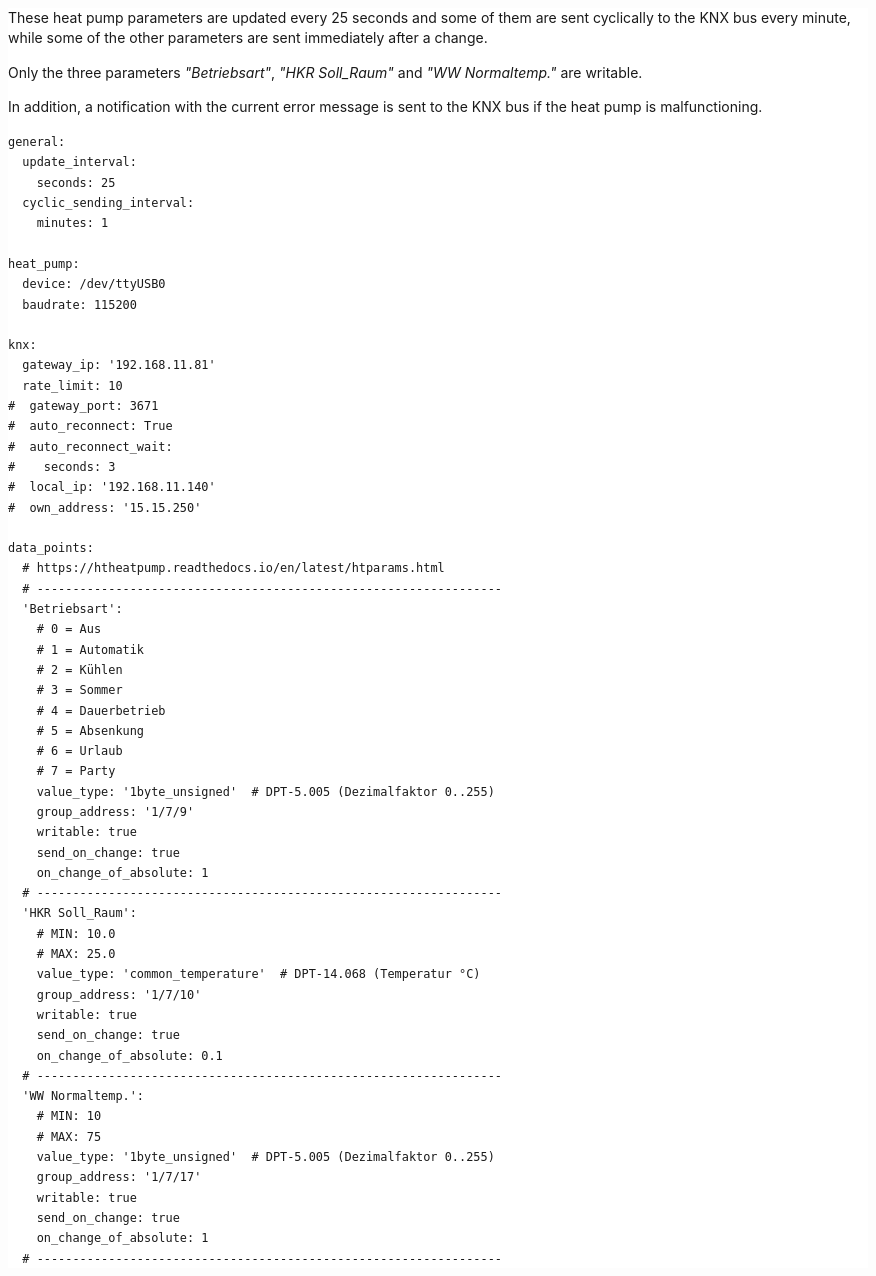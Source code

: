 These heat pump parameters are updated every 25 seconds and some of them are sent cyclically to the KNX bus every minute, while some of the other parameters are sent immediately after a change.

Only the three parameters *"Betriebsart"*, *"HKR Soll_Raum"* and *"WW Normaltemp."* are writable.

In addition, a notification with the current error message is sent to the KNX bus if the heat pump is malfunctioning.

```
general:
  update_interval:
    seconds: 25
  cyclic_sending_interval:
    minutes: 1

heat_pump:
  device: /dev/ttyUSB0
  baudrate: 115200

knx:
  gateway_ip: '192.168.11.81'
  rate_limit: 10
#  gateway_port: 3671
#  auto_reconnect: True
#  auto_reconnect_wait:
#    seconds: 3
#  local_ip: '192.168.11.140'
#  own_address: '15.15.250'

data_points:
  # https://htheatpump.readthedocs.io/en/latest/htparams.html
  # -----------------------------------------------------------------
  'Betriebsart':
    # 0 = Aus
    # 1 = Automatik
    # 2 = Kühlen
    # 3 = Sommer
    # 4 = Dauerbetrieb
    # 5 = Absenkung
    # 6 = Urlaub
    # 7 = Party
    value_type: '1byte_unsigned'  # DPT-5.005 (Dezimalfaktor 0..255)
    group_address: '1/7/9'
    writable: true
    send_on_change: true
    on_change_of_absolute: 1
  # -----------------------------------------------------------------
  'HKR Soll_Raum':
    # MIN: 10.0
    # MAX: 25.0
    value_type: 'common_temperature'  # DPT-14.068 (Temperatur °C)
    group_address: '1/7/10'
    writable: true
    send_on_change: true
    on_change_of_absolute: 0.1
  # -----------------------------------------------------------------
  'WW Normaltemp.':
    # MIN: 10
    # MAX: 75
    value_type: '1byte_unsigned'  # DPT-5.005 (Dezimalfaktor 0..255)
    group_address: '1/7/17'
    writable: true
    send_on_change: true
    on_change_of_absolute: 1
  # -----------------------------------------------------------------
```